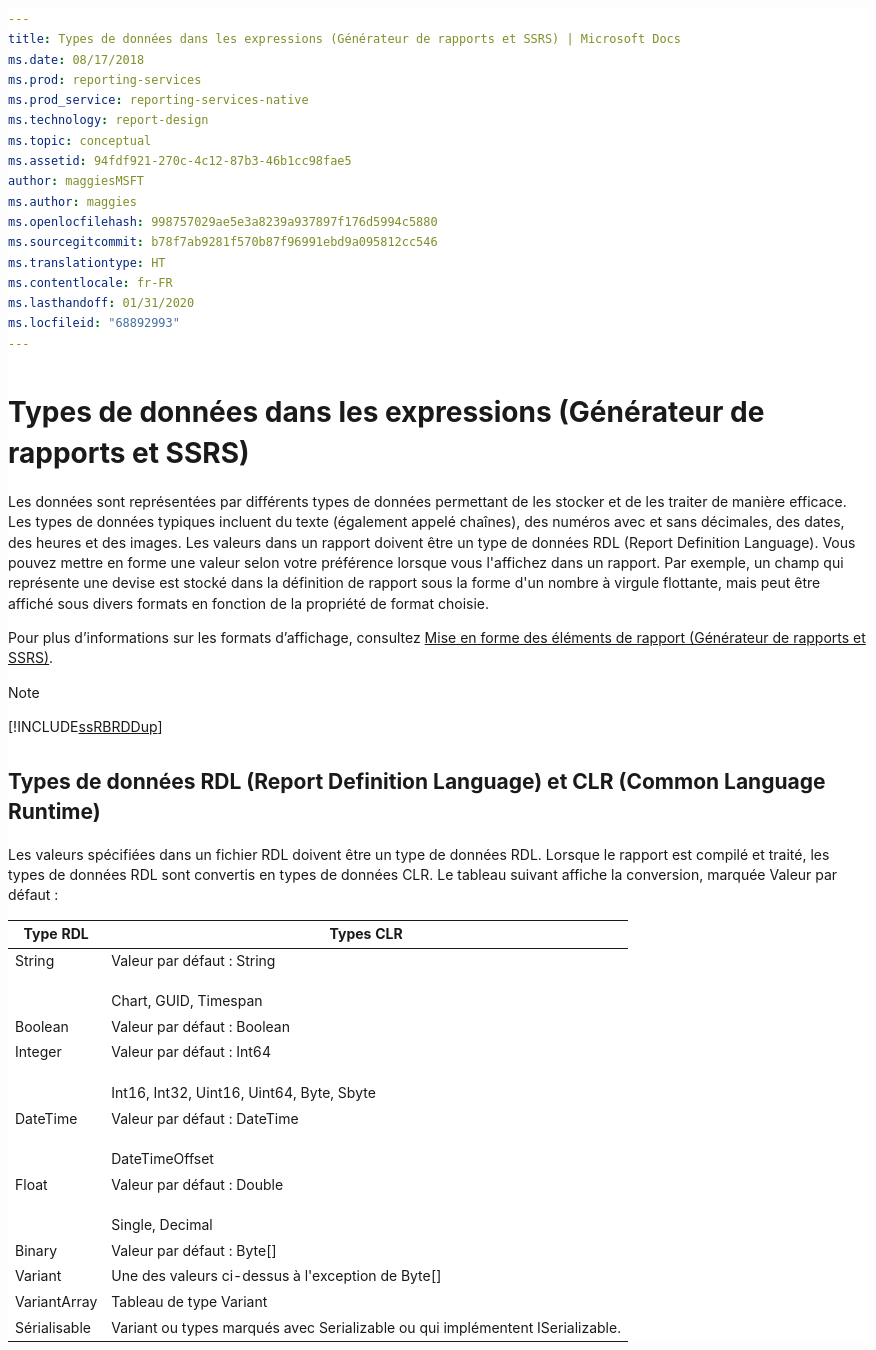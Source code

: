 ```yaml
---
title: Types de données dans les expressions (Générateur de rapports et SSRS) | Microsoft Docs
ms.date: 08/17/2018
ms.prod: reporting-services
ms.prod_service: reporting-services-native
ms.technology: report-design
ms.topic: conceptual
ms.assetid: 94fdf921-270c-4c12-87b3-46b1cc98fae5
author: maggiesMSFT
ms.author: maggies
ms.openlocfilehash: 998757029ae5e3a8239a937897f176d5994c5880
ms.sourcegitcommit: b78f7ab9281f570b87f96991ebd9a095812cc546
ms.translationtype: HT
ms.contentlocale: fr-FR
ms.lasthandoff: 01/31/2020
ms.locfileid: "68892993"
---
```

# <a name="data-types-in-expressions-report-builder-and-ssrs"></a>Types de données dans les expressions (Générateur de rapports et SSRS)
  Les données sont représentées par différents types de données permettant de les stocker et de les traiter de manière efficace. Les types de données typiques incluent du texte (également appelé chaînes), des numéros avec et sans décimales, des dates, des heures et des images. Les valeurs dans un rapport doivent être un type de données RDL (Report Definition Language). Vous pouvez mettre en forme une valeur selon votre préférence lorsque vous l'affichez dans un rapport. Par exemple, un champ qui représente une devise est stocké dans la définition de rapport sous la forme d'un nombre à virgule flottante, mais peut être affiché sous divers formats en fonction de la propriété de format choisie.  
  
 Pour plus d’informations sur les formats d’affichage, consultez [Mise en forme des éléments de rapport &#40;Générateur de rapports et SSRS&#41;](../../reporting-services/report-design/formatting-report-items-report-builder-and-ssrs.md).  
  
> [!NOTE]  
>  [!INCLUDE[ssRBRDDup](../../includes/ssrbrddup-md.md)]  
  
## <a name="report-definition-language-rdl-data-types-and-common-language-runtime-clr-data-types"></a>Types de données RDL (Report Definition Language) et CLR (Common Language Runtime)  
 Les valeurs spécifiées dans un fichier RDL doivent être un type de données RDL. Lorsque le rapport est compilé et traité, les types de données RDL sont convertis en types de données CLR. Le tableau suivant affiche la conversion, marquée Valeur par défaut :  
  
|Type RDL|Types CLR|  
|--------------|---------------|  
|String|Valeur par défaut : String<br /><br /> Chart, GUID, Timespan|  
|Boolean|Valeur par défaut : Boolean|  
|Integer|Valeur par défaut : Int64<br /><br /> Int16, Int32, Uint16, Uint64, Byte, Sbyte|  
|DateTime|Valeur par défaut : DateTime<br /><br /> DateTimeOffset|  
|Float|Valeur par défaut : Double<br /><br /> Single, Decimal|  
|Binary|Valeur par défaut : Byte[]|  
|Variant|Une des valeurs ci-dessus à l'exception de Byte[]|  
|VariantArray|Tableau de type Variant|  
|Sérialisable|Variant ou types marqués avec Serializable ou qui implémentent ISerializable.|  
  